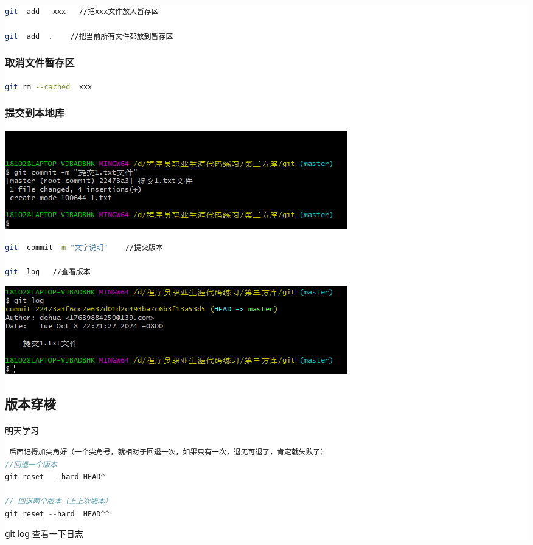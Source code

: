 ```bash
git  add   xxx   //把xxx文件放入暂存区

git  add  .    //把当前所有文件都放到暂存区
```

### 取消文件暂存区

```bash
git rm --cached  xxx
```

### 提交到本地库

![image-20241008222138351](../../public/image-20241008222138351.png)

```bash
git  commit -m "文字说明"    //提交版本

git  log   //查看版本
```

![image-20241008222400519](../../public/image-20241008222400519.png)

## 版本穿梭

明天学习

```js
 后面记得加尖角好（一个尖角号，就相对于回退一次，如果只有一次，退无可退了，肯定就失败了）
//回退一个版本
git reset  --hard HEAD^
    
// 回退两个版本（上上次版本）
git reset --hard  HEAD^^
```

git  log  查看一下日志
